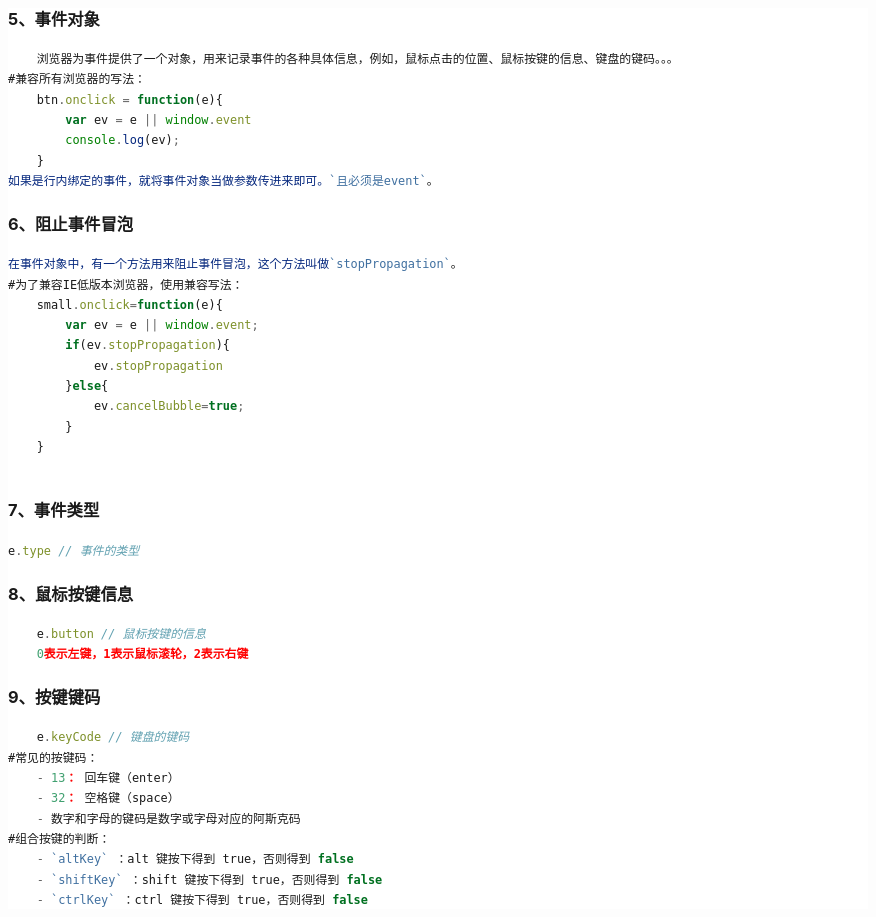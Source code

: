 ### 5、事件对象

```js
	浏览器为事件提供了一个对象，用来记录事件的各种具体信息，例如，鼠标点击的位置、鼠标按键的信息、键盘的键码。。。
#兼容所有浏览器的写法：
    btn.onclick = function(e){
        var ev = e || window.event
        console.log(ev);
    }
如果是行内绑定的事件，就将事件对象当做参数传进来即可。`且必须是event`。
```



### 6、阻止事件冒泡

```js
在事件对象中，有一个方法用来阻止事件冒泡，这个方法叫做`stopPropagation`。
#为了兼容IE低版本浏览器，使用兼容写法：
    small.onclick=function(e){
        var ev = e || window.event;
        if(ev.stopPropagation){
            ev.stopPropagation
        }else{
            ev.cancelBubble=true;
        }
    }



```

### 7、事件类型

```js
e.type // 事件的类型
```

### 8、鼠标按键信息

```js
    e.button // 鼠标按键的信息
    0表示左键，1表示鼠标滚轮，2表示右键
```

### 9、按键键码

```js
	e.keyCode // 键盘的键码
#常见的按键码：
    - 13： 回车键（enter）
    - 32： 空格键（space）
    - 数字和字母的键码是数字或字母对应的阿斯克码
#组合按键的判断：
    - `altKey` ：alt 键按下得到 true，否则得到 false
    - `shiftKey` ：shift 键按下得到 true，否则得到 false
    - `ctrlKey` ：ctrl 键按下得到 true，否则得到 false
```
